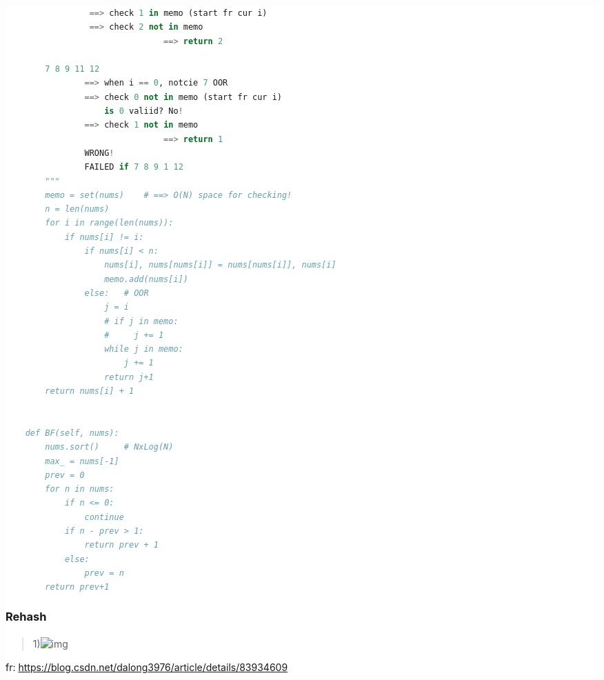 ```python
                 ==> check 1 in memo (start fr cur i)
                 ==> check 2 not in memo
                                ==> return 2
                    
        7 8 9 11 12 
                ==> when i == 0, notcie 7 OOR
                ==> check 0 not in memo (start fr cur i)
                    is 0 valiid? No!
                ==> check 1 not in memo
                                ==> return 1
                WRONG!
                FAILED if 7 8 9 1 12
        """
        memo = set(nums)    # ==> O(N) space for checking!
        n = len(nums)
        for i in range(len(nums)):
            if nums[i] != i:
                if nums[i] < n:
                    nums[i], nums[nums[i]] = nums[nums[i]], nums[i]
                    memo.add(nums[i])
                else:   # OOR
                    j = i
                    # if j in memo:
                    #     j += 1
                    while j in memo:
                        j += 1
                    return j+1
        return nums[i] + 1
                    
        
    def BF(self, nums):
        nums.sort()     # NxLog(N)
        max_ = nums[-1]
        prev = 0
        for n in nums:
            if n <= 0:
                continue
            if n - prev > 1:
                return prev + 1
            else:
                prev = n
        return prev+1
```



### Rehash

> 1)![img](https://tva1.sinaimg.cn/large/00831rSTgy1gcsoq9faroj30z80kadlq.jpg)

fr: https://blog.csdn.net/dalong3976/article/details/83934609
